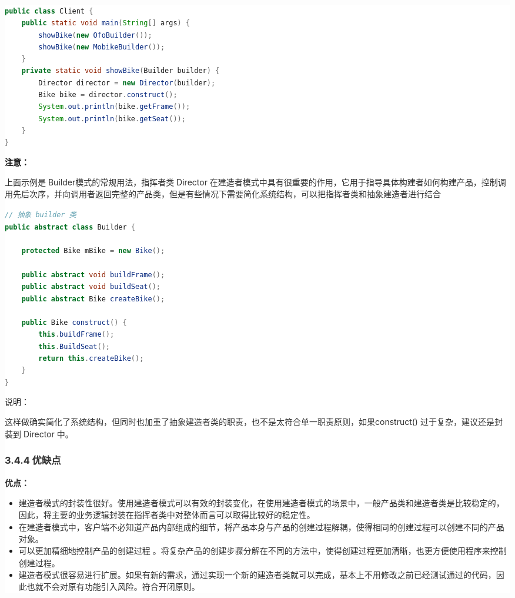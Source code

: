 ```java
public class Client {
    public static void main(String[] args) {
        showBike(new OfoBuilder());
        showBike(new MobikeBuilder());
    }
    private static void showBike(Builder builder) {
        Director director = new Director(builder);
        Bike bike = director.construct();
        System.out.println(bike.getFrame());
        System.out.println(bike.getSeat());
    }
}
```

**注意：**

<font style="color:rgb(51, 51, 51);">上面示例是 Builder模式的常规用法，指挥者类 Director 在建造者模式中具有很重要的作用，它用于指导具体构建者如何构建产品，控制调用先后次序，并向调用者返回完整的产品类，但是有些情况下需要简化系统结构，可以把指挥者类和抽象建造者进行结合</font>

```java
// 抽象 builder 类
public abstract class Builder {

    protected Bike mBike = new Bike();

    public abstract void buildFrame();
    public abstract void buildSeat();
    public abstract Bike createBike();
    
    public Bike construct() {
        this.buildFrame();
        this.BuildSeat();
        return this.createBike();
    }
}
```

说明：

<font style="color:rgb(51, 51, 51);">这样做确实简化了系统结构，但同时也加重了抽象建造者类的职责，也不是太符合单一职责原则，如果construct() 过于复杂，建议还是封装到 Director 中。</font>

### <font style="color:rgb(51, 51, 51);">3.4.4 优缺点</font>
**<font style="color:rgb(51, 51, 51);">优点：</font>**

+ <font style="color:rgb(51, 51, 51);">建造者模式的封装性很好。使用建造者模式可以有效的封装变化，在使用建造者模式的场景中，一般产品类和建造者类是比较稳定的，因此，将主要的业务逻辑封装在指挥者类中对整体而言可以取得比较好的稳定性。</font>
+ <font style="color:rgb(51, 51, 51);">在建造者模式中，客户端不必知道产品内部组成的细节，将产品本身与产品的创建过程解耦，使得相同的创建过程可以创建不同的产品对象。</font>
+ <font style="color:rgb(51, 51, 51);">可以更加精细地控制产品的创建过程 。将复杂产品的创建步骤分解在不同的方法中，使得创建过程更加清晰，也更方便使用程序来控制创建过程。</font>
+ <font style="color:rgb(51, 51, 51);">建造者模式很容易进行扩展。如果有新的需求，通过实现一个新的建造者类就可以完成，基本上不用修改之前已经测试通过的代码，因此也就不会对原有功能引入风险。符合开闭原则。</font>
